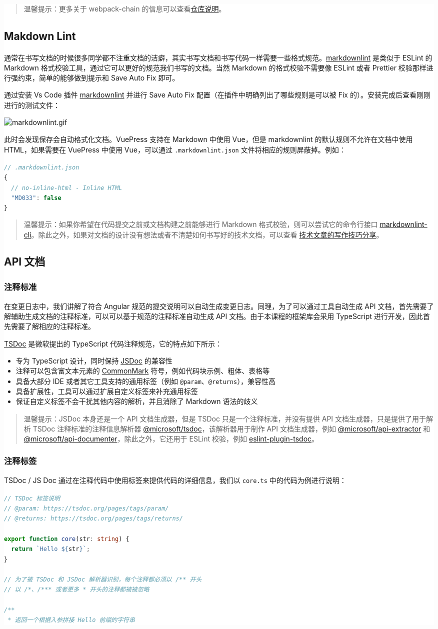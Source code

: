 > 温馨提示：更多关于 webpack-chain 的信息可以查看[仓库说明](https://github.com/neutrinojs/webpack-chain)。


## Makdown Lint

通常在书写文档的时候很多同学都不注重文档的洁癖，其实书写文档和书写代码一样需要一些格式规范。[markdownlint](https://github.com/DavidAnson/markdownlint) 是类似于 ESLint 的 Markdown 格式校验工具，通过它可以更好的规范我们书写的文档。当然 Markdown 的格式校验不需要像 ESLint 或者 Prettier 校验那样进行强约束，简单的能够做到提示和 Save Auto Fix 即可。

通过安装 Vs Code 插件 [markdownlint](https://marketplace.visualstudio.com/items?itemName=DavidAnson.vscode-markdownlint) 并进行 Save Auto Fix 配置（在插件中明确列出了哪些规则是可以被 Fix 的）。安装完成后查看刚刚进行的测试文件：

![markdownlint.gif](./images/d6f9f58953064a25a80f979bafee33b3~tplv-k3u1fbpfcp-jj-mark:0:0:0:0:q75.image.png)

此时会发现保存会自动格式化文档。VuePress 支持在 Markdown 中使用 Vue，但是 markdownlint 的默认规则不允许在文档中使用 HTML，如果需要在 VuePress 中使用 Vue，可以通过 `.markdownlint.json` 文件将相应的规则屏蔽掉。例如：

``` javascript
// .markdownlint.json
{
  // no-inline-html - Inline HTML
  "MD033": false
}
```

> 温馨提示：如果你希望在代码提交之前或文档构建之前能够进行 Markdown 格式校验，则可以尝试它的命令行接口 [markdownlint-cli](https://github.com/igorshubovych/markdownlint-cli)。除此之外，如果对文档的设计没有想法或者不清楚如何书写好的技术文档，可以查看 [技术文章的写作技巧分享](https://juejin.im/post/5ecbdff6e51d45783e17a7a1)。

## API 文档

### 注释标准

在变更日志中，我们讲解了符合 Angular 规范的提交说明可以自动生成变更日志。同理，为了可以通过工具自动生成 API 文档，首先需要了解辅助生成文档的注释标准，可以可以基于规范的注释标准自动生成 API 文档。由于本课程的框架库会采用 TypeScript 进行开发，因此首先需要了解相应的注释标准。

[TSDoc](https://tsdoc.org/) 是微软提出的 TypeScript 代码注释规范，它的特点如下所示：

- 专为 TypeScript 设计，同时保持 [JSDoc](https://github.com/jsdoc/jsdoc) 的兼容性
- 注释可以包含富文本元素的 [CommonMark](https://commonmark.org/) 符号，例如代码块示例、粗体、表格等
- 具备大部分 IDE 或者其它工具支持的通用标签（例如 `@param`、`@returns`），兼容性高
- 具备扩展性，工具可以通过扩展自定义标签来补充通用标签
- 保证自定义标签不会干扰其他内容的解析，并且消除了 Markdown 语法的歧义

> 温馨提示：JSDoc 本身还是一个 API 文档生成器，但是 TSDoc 只是一个注释标准，并没有提供 API 文档生成器，只是提供了用于解析 TSDoc 注释标准的注释信息解析器 [@microsoft/tsdoc](https://www.npmjs.com/package/@microsoft/tsdoc)，该解析器用于制作 API 文档生成器，例如 [@microsoft/api-extractor](https://www.npmjs.com/package/@microsoft/api-extractor) 和 [@microsoft/api-documenter](https://www.npmjs.com/package/@microsoft/api-documenter)，除此之外，它还用于 ESLint 校验，例如 [eslint-plugin-tsdoc](https://www.npmjs.com/package/eslint-plugin-tsdoc)。

### 注释标签

TSDoc / JS Doc 通过在注释代码中使用标签来提供代码的详细信息，我们以 `core.ts` 中的代码为例进行说明：

``` typescript
// TSDoc 标签说明
// @param: https://tsdoc.org/pages/tags/param/
// @returns: https://tsdoc.org/pages/tags/returns/

export function core(str: string) {
  return `Hello ${str}`;
}

// 为了被 TSDoc 和 JSDoc 解析器识别，每个注释都必须以 /** 开头
// 以 /*、/*** 或者更多 * 开头的注释都被被忽略

/**
 * 返回一个根据入参拼接 Hello 前缀的字符串
```